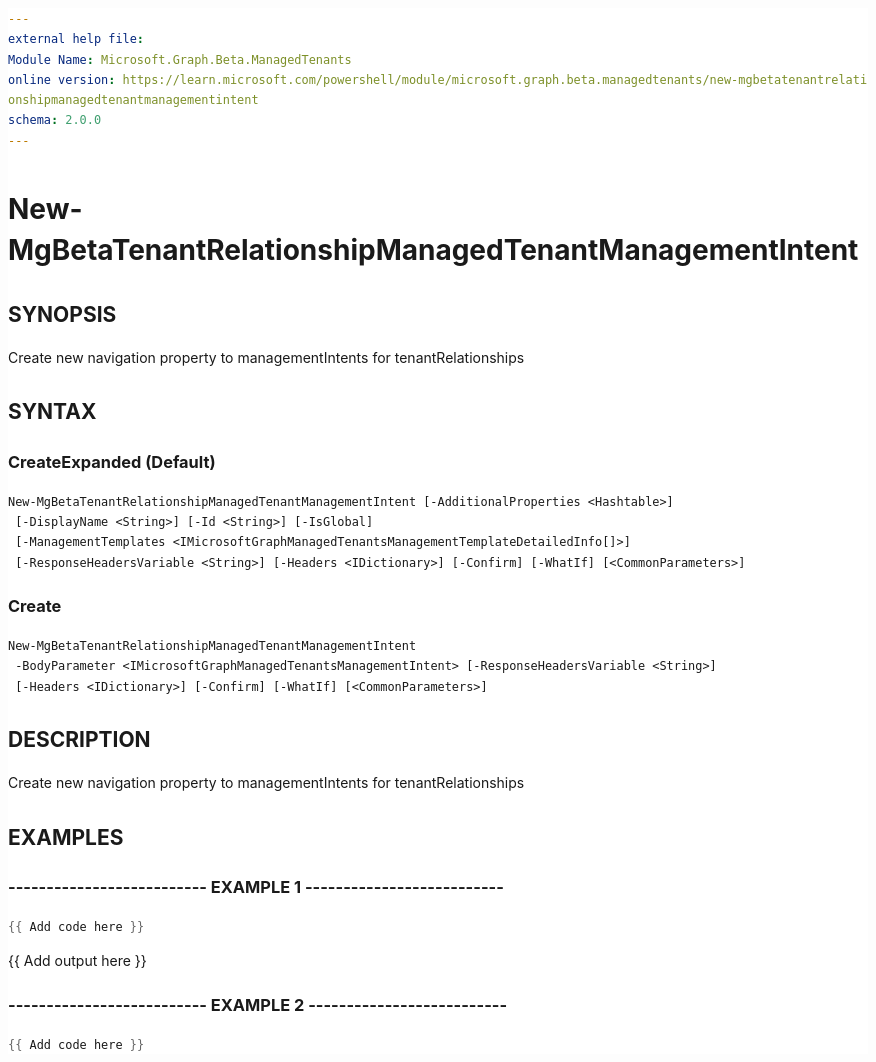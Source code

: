 ```yaml
---
external help file:
Module Name: Microsoft.Graph.Beta.ManagedTenants
online version: https://learn.microsoft.com/powershell/module/microsoft.graph.beta.managedtenants/new-mgbetatenantrelationshipmanagedtenantmanagementintent
schema: 2.0.0
---
```


# New-MgBetaTenantRelationshipManagedTenantManagementIntent

## SYNOPSIS
Create new navigation property to managementIntents for tenantRelationships

## SYNTAX

### CreateExpanded (Default)
```
New-MgBetaTenantRelationshipManagedTenantManagementIntent [-AdditionalProperties <Hashtable>]
 [-DisplayName <String>] [-Id <String>] [-IsGlobal]
 [-ManagementTemplates <IMicrosoftGraphManagedTenantsManagementTemplateDetailedInfo[]>]
 [-ResponseHeadersVariable <String>] [-Headers <IDictionary>] [-Confirm] [-WhatIf] [<CommonParameters>]
```

### Create
```
New-MgBetaTenantRelationshipManagedTenantManagementIntent
 -BodyParameter <IMicrosoftGraphManagedTenantsManagementIntent> [-ResponseHeadersVariable <String>]
 [-Headers <IDictionary>] [-Confirm] [-WhatIf] [<CommonParameters>]
```

## DESCRIPTION
Create new navigation property to managementIntents for tenantRelationships

## EXAMPLES

### -------------------------- EXAMPLE 1 --------------------------
```powershell
{{ Add code here }}
```

{{ Add output here }}

### -------------------------- EXAMPLE 2 --------------------------
```powershell
{{ Add code here }}
```

